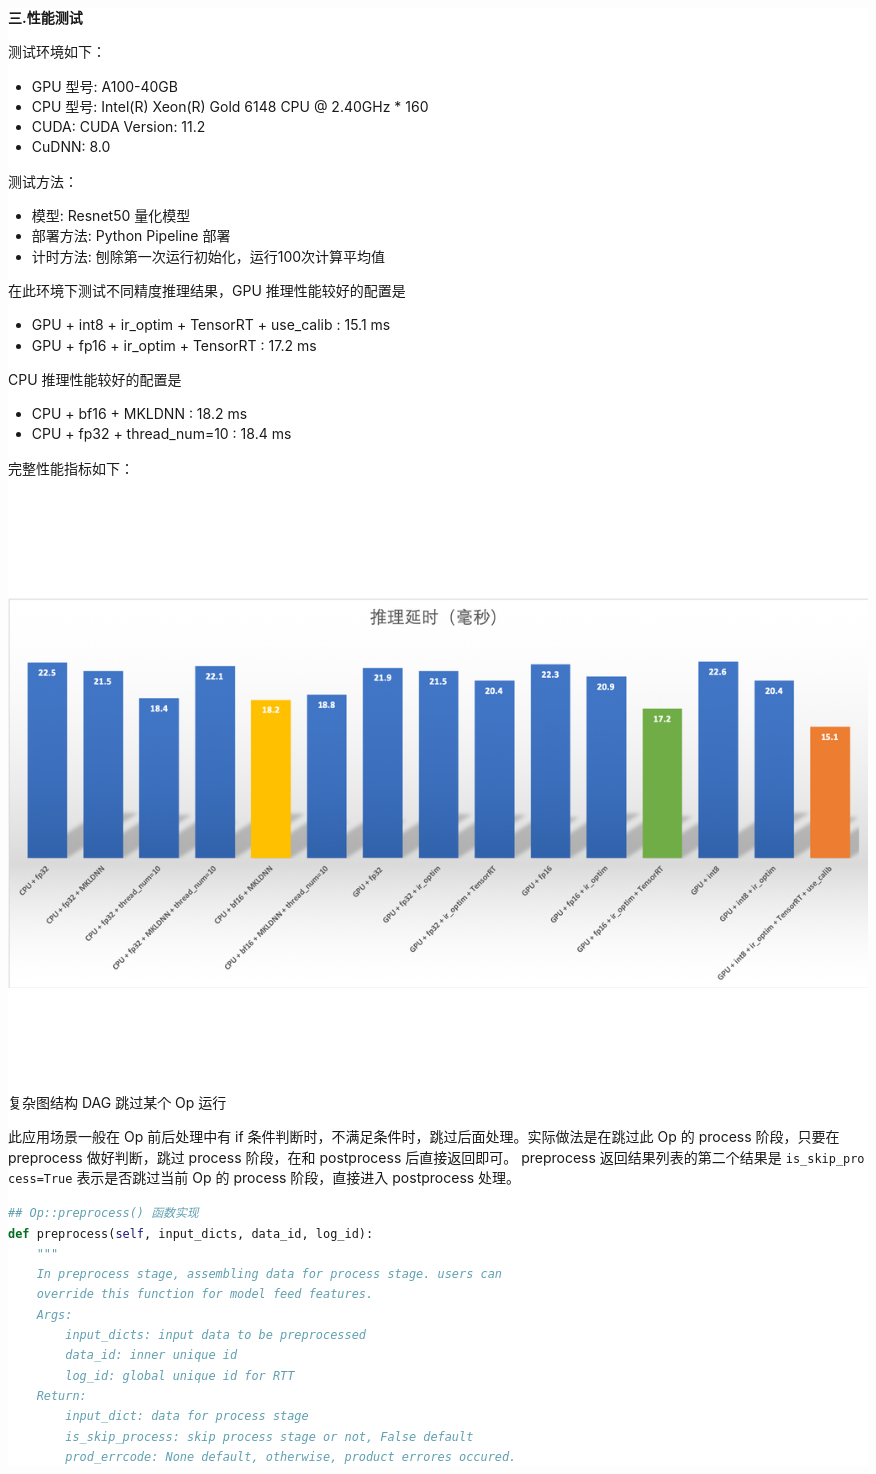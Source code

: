 **三.性能测试**

测试环境如下：
- GPU 型号: A100-40GB
- CPU 型号: Intel(R) Xeon(R) Gold 6148 CPU @ 2.40GHz * 160
- CUDA: CUDA Version: 11.2
- CuDNN: 8.0

测试方法：
- 模型: Resnet50 量化模型
- 部署方法: Python Pipeline 部署
- 计时方法: 刨除第一次运行初始化，运行100次计算平均值

在此环境下测试不同精度推理结果，GPU 推理性能较好的配置是
- GPU + int8 + ir_optim + TensorRT + use_calib : 15.1 ms
- GPU + fp16 + ir_optim + TensorRT : 17.2 ms

CPU 推理性能较好的配置是
- CPU + bf16 + MKLDNN : 18.2 ms
- CPU + fp32 + thread_num=10 : 18.4 ms

完整性能指标如下：
<div align=center>
<img src='../images/low_precision_profile.png' height = "600" align="middle"/>
</div

## 复杂图结构 DAG 跳过某个 Op 运行

此应用场景一般在 Op 前后处理中有 if 条件判断时，不满足条件时，跳过后面处理。实际做法是在跳过此 Op 的 process 阶段，只要在 preprocess 做好判断，跳过 process 阶段，在和 postprocess 后直接返回即可。
preprocess 返回结果列表的第二个结果是 `is_skip_process=True` 表示是否跳过当前 Op 的 process 阶段，直接进入 postprocess 处理。

```python
## Op::preprocess() 函数实现
def preprocess(self, input_dicts, data_id, log_id):
    """
    In preprocess stage, assembling data for process stage. users can 
    override this function for model feed features.
    Args:
        input_dicts: input data to be preprocessed
        data_id: inner unique id
        log_id: global unique id for RTT
    Return:
        input_dict: data for process stage
        is_skip_process: skip process stage or not, False default
        prod_errcode: None default, otherwise, product errores occured.
```